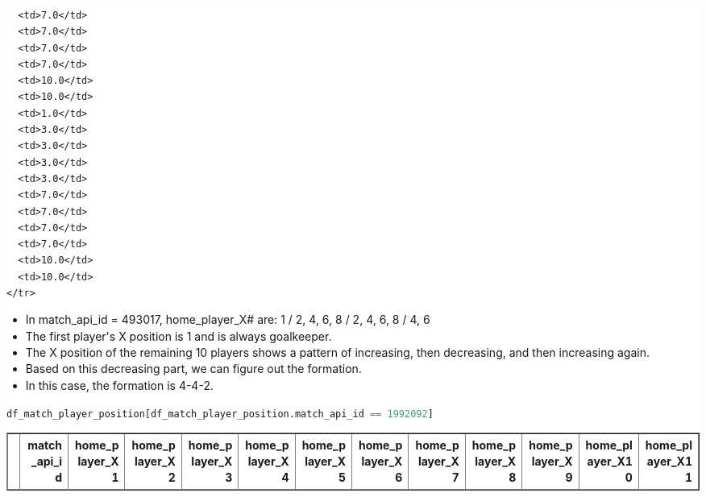       <td>7.0</td>
      <td>7.0</td>
      <td>7.0</td>
      <td>7.0</td>
      <td>10.0</td>
      <td>10.0</td>
      <td>1.0</td>
      <td>3.0</td>
      <td>3.0</td>
      <td>3.0</td>
      <td>3.0</td>
      <td>7.0</td>
      <td>7.0</td>
      <td>7.0</td>
      <td>7.0</td>
      <td>10.0</td>
      <td>10.0</td>
    </tr>
  </tbody>
</table>
</div>



- In match_api_id = 493017, home_player_X# are: 1 / 2, 4, 6, 8 / 2, 4, 6, 8 / 4, 6
- The first player's X position is 1 and is always goalkeeper.
- The X position of the remaining 10 players shows a pattern of increasing, then decreasing, and then increasing again.
- Based on this decreasing part, we can figure out the formation.
- In this case, the formation is 4-4-2.


```python
df_match_player_position[df_match_player_position.match_api_id == 1992092]
```




<div>
<style scoped>
    .dataframe tbody tr th:only-of-type {
        vertical-align: middle;
    }

    .dataframe tbody tr th {
        vertical-align: top;
    }

    .dataframe thead th {
        text-align: right;
    }
</style>
<table border="1" class="dataframe">
  <thead>
    <tr style="text-align: right;">
      <th></th>
      <th>match_api_id</th>
      <th>home_player_X1</th>
      <th>home_player_X2</th>
      <th>home_player_X3</th>
      <th>home_player_X4</th>
      <th>home_player_X5</th>
      <th>home_player_X6</th>
      <th>home_player_X7</th>
      <th>home_player_X8</th>
      <th>home_player_X9</th>
      <th>home_player_X10</th>
      <th>home_player_X11</th>